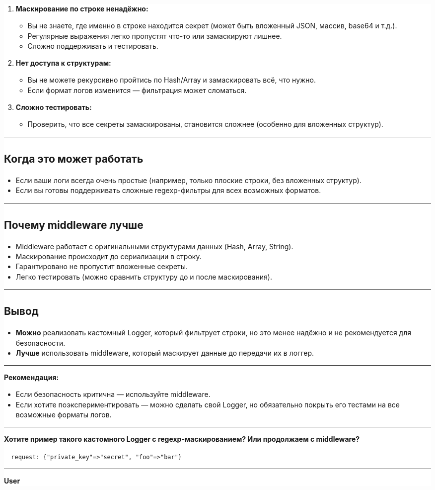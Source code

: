 1. **Маскирование по строке ненадёжно:**
   - Вы не знаете, где именно в строке находится секрет (может быть вложенный JSON, массив, base64 и т.д.).
   - Регулярные выражения легко пропустят что-то или замаскируют лишнее.
   - Сложно поддерживать и тестировать.

2. **Нет доступа к структурам:**
   - Вы не можете рекурсивно пройтись по Hash/Array и замаскировать всё, что нужно.
   - Если формат логов изменится — фильтрация может сломаться.

3. **Сложно тестировать:**
   - Проверить, что все секреты замаскированы, становится сложнее (особенно для вложенных структур).

---

## Когда это может работать

- Если ваши логи всегда очень простые (например, только плоские строки, без вложенных структур).
- Если вы готовы поддерживать сложные regexp-фильтры для всех возможных форматов.

---

## Почему middleware лучше

- Middleware работает с оригинальными структурами данных (Hash, Array, String).
- Маскирование происходит до сериализации в строку.
- Гарантировано не пропустит вложенные секреты.
- Легко тестировать (можно сравнить структуру до и после маскирования).

---

## Вывод

- **Можно** реализовать кастомный Logger, который фильтрует строки, но это менее надёжно и не рекомендуется для безопасности.
- **Лучше** использовать middleware, который маскирует данные до передачи их в логгер.

---

**Рекомендация:**  
- Если безопасность критична — используйте middleware.
- Если хотите поэкспериментировать — можно сделать свой Logger, но обязательно покрыть его тестами на все возможные форматы логов.

---

**Хотите пример такого кастомного Logger с regexp-маскированием? Или продолжаем с middleware?**

```plaintext
  request: {"private_key"=>"secret", "foo"=>"bar"}
```

---

**User**
